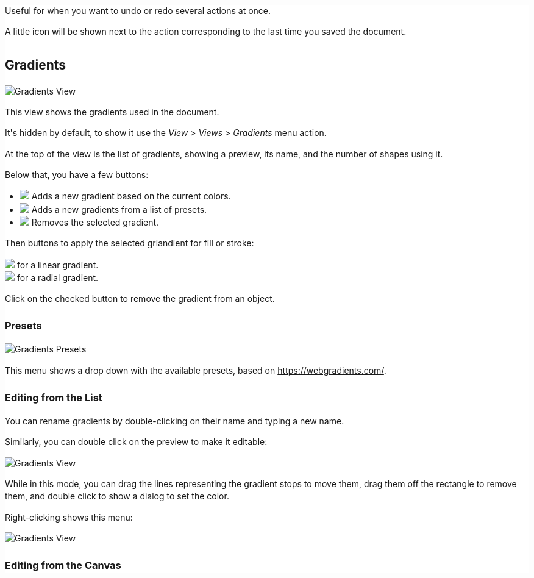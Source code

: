 Useful for when you want to undo or redo several actions at once.

A little icon will be shown next to the action corresponding to the last time you saved the document.


Gradients
---------

![Gradients View](/img/screenshots/views/gradients/gradients_view.png)

This view shows the gradients used in the document.

It's hidden by default, to show it use the *View* > *Views* > *Gradients* menu action.

At the top of the view is the list of gradients, showing a preview, its name,
and the number of shapes using it.

Below that, you have a few buttons:

* <img src="/img/ui/icons/list-add.svg" width="32" /> Adds a new gradient based on the current colors.
* <img src="/img/ui/icons/folder.svg" width="32" /> Adds a new gradients from a list of presets.
* <img src="/img/ui/icons/list-remove.svg" width="32" /> Removes the selected gradient.

Then buttons to apply the selected griandient for fill or stroke:

<img src="/img/ui/icons/paint-gradient-linear.svg" width="32" /> for a linear gradient.<br/>
<img src="/img/ui/icons/paint-gradient-radial.svg" width="32" /> for a radial gradient.

Click on the checked button to remove the gradient from an object.

### Presets

![Gradients Presets](/img/screenshots/views/gradients/presets.png)

This menu shows a drop down with the available presets, based on <https://webgradients.com/>.

### Editing from the List

You can rename gradients by double-clicking on their name and typing a new name.

Similarly, you can double click on the preview to make it editable:

![Gradients View](/img/screenshots/views/gradients/gradients_view.png)

While in this mode, you can drag the lines representing the gradient stops to move them,
drag them off the rectangle to remove them, and double click to show a dialog to set the color.

Right-clicking shows this menu:

![Gradients View](/img/screenshots/views/gradients/edit_context_menu.png)


### Editing from the Canvas
